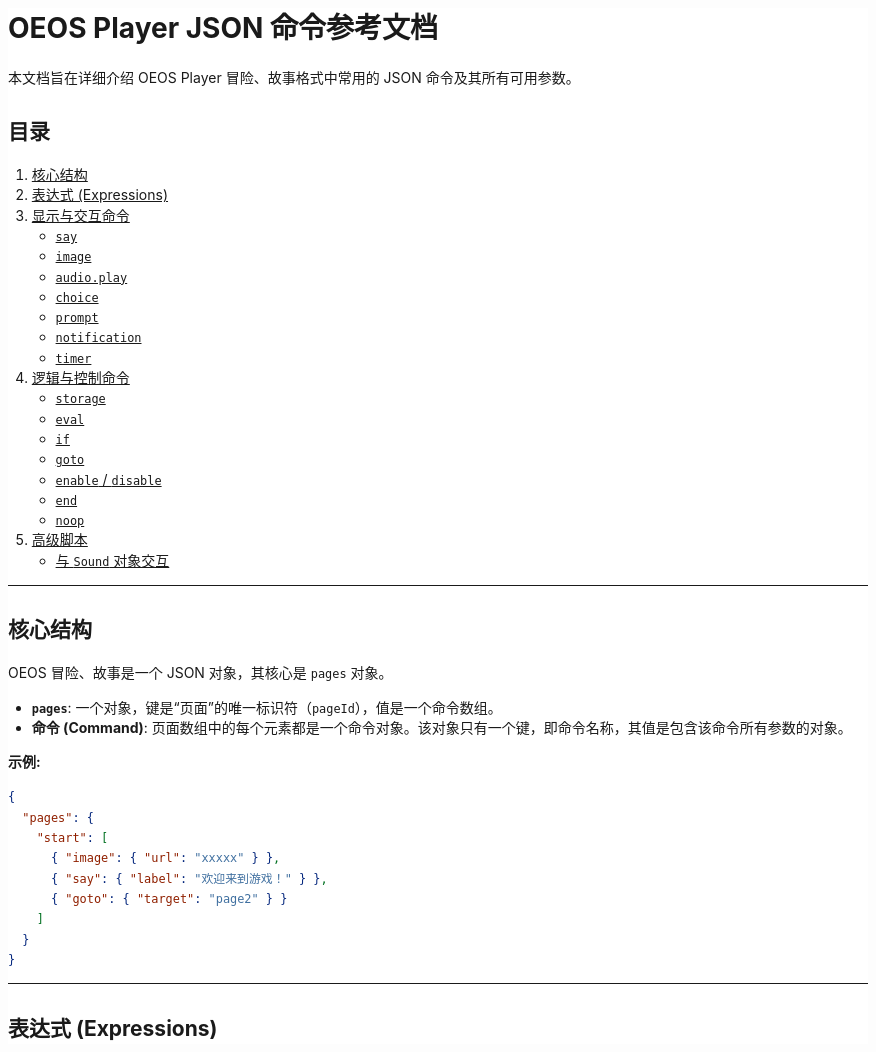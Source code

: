 # OEOS Player JSON 命令参考文档

本文档旨在详细介绍 OEOS Player 冒险、故事格式中常用的 JSON 命令及其所有可用参数。

## 目录
1.  [核心结构](#核心结构)
2.  [表达式 (Expressions)](#表达式-expressions)
3.  [显示与交互命令](#显示与交互命令)
    *   [`say`](#say---显示对话)
    *   [`image`](#image---显示图片)
    *   [`audio.play`](#audioplay---音频播放)
    *   [`choice`](#choice---提供选项)
    *   [`prompt`](#prompt---用户输入)
    *   [`notification`](#notification---通知相关命令)
    *   [`timer`](#timer---计时器相关命令)
4.  [逻辑与控制命令](#逻辑与控制命令)
    *   [`storage`](#storage---数据存储相关命令)
    *   [`eval`](#eval---执行代码)
    *   [`if`](#if---条件判断)
    *   [`goto`](#goto---页面跳转)
    *   [`enable` / `disable`](#enable--disable---页面状态控制)
    *   [`end`](#end---结束冒险)
    *   [`noop`](#noop---空操作)
5.  [高级脚本](#高级脚本)
    *   [与 `Sound` 对象交互](#与-sound-对象交互)
---
## 核心结构

OEOS 冒险、故事是一个 JSON 对象，其核心是 `pages` 对象。

-   **`pages`**: 一个对象，键是“页面”的唯一标识符（`pageId`），值是一个命令数组。
-   **命令 (Command)**: 页面数组中的每个元素都是一个命令对象。该对象只有一个键，即命令名称，其值是包含该命令所有参数的对象。

**示例:**
```json
{
  "pages": {
    "start": [
      { "image": { "url": "xxxxx" } },
      { "say": { "label": "欢迎来到游戏！" } },
      { "goto": { "target": "page2" } }
    ]
  }
}
```

---

## 表达式 (Expressions)
